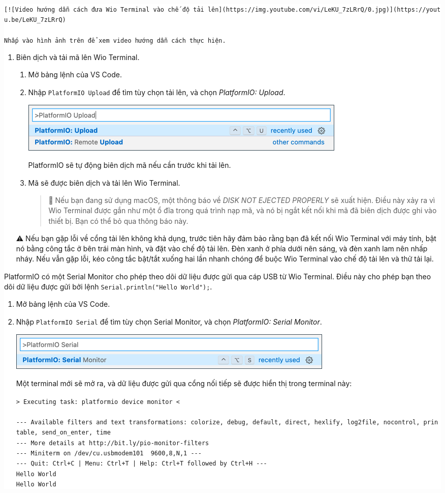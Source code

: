     [![Video hướng dẫn cách đưa Wio Terminal vào chế độ tải lên](https://img.youtube.com/vi/LeKU_7zLRrQ/0.jpg)](https://youtu.be/LeKU_7zLRrQ)

    Nhấp vào hình ảnh trên để xem video hướng dẫn cách thực hiện.

1. Biên dịch và tải mã lên Wio Terminal.

    1. Mở bảng lệnh của VS Code.

    1. Nhập `PlatformIO Upload` để tìm tùy chọn tải lên, và chọn *PlatformIO: Upload*.

        ![Tùy chọn tải lên PlatformIO trong bảng lệnh](../../../../../translated_images/vscode-platformio-upload-command-palette.9e0f49cf80d1f1c3eb5c6689b8705ad8b89f0374b21698e996fec11e4ed09347.vi.png)

        PlatformIO sẽ tự động biên dịch mã nếu cần trước khi tải lên.

    1. Mã sẽ được biên dịch và tải lên Wio Terminal.

        > 💁 Nếu bạn đang sử dụng macOS, một thông báo về *DISK NOT EJECTED PROPERLY* sẽ xuất hiện. Điều này xảy ra vì Wio Terminal được gắn như một ổ đĩa trong quá trình nạp mã, và nó bị ngắt kết nối khi mã đã biên dịch được ghi vào thiết bị. Bạn có thể bỏ qua thông báo này.

    ⚠️ Nếu bạn gặp lỗi về cổng tải lên không khả dụng, trước tiên hãy đảm bảo rằng bạn đã kết nối Wio Terminal với máy tính, bật nó bằng công tắc ở bên trái màn hình, và đặt vào chế độ tải lên. Đèn xanh ở phía dưới nên sáng, và đèn xanh lam nên nhấp nháy. Nếu vẫn gặp lỗi, kéo công tắc bật/tắt xuống hai lần nhanh chóng để buộc Wio Terminal vào chế độ tải lên và thử tải lại.

PlatformIO có một Serial Monitor cho phép theo dõi dữ liệu được gửi qua cáp USB từ Wio Terminal. Điều này cho phép bạn theo dõi dữ liệu được gửi bởi lệnh `Serial.println("Hello World");`.

1. Mở bảng lệnh của VS Code.

1. Nhập `PlatformIO Serial` để tìm tùy chọn Serial Monitor, và chọn *PlatformIO: Serial Monitor*.

    ![Tùy chọn Serial Monitor của PlatformIO trong bảng lệnh](../../../../../translated_images/vscode-platformio-serial-monitor-command-palette.b348ec841b8a1c14af503d6fc0bf73c657c79c9acc12a6b6dd485ce3b5826f48.vi.png)

    Một terminal mới sẽ mở ra, và dữ liệu được gửi qua cổng nối tiếp sẽ được hiển thị trong terminal này:

    ```output
    > Executing task: platformio device monitor <
    
    --- Available filters and text transformations: colorize, debug, default, direct, hexlify, log2file, nocontrol, printable, send_on_enter, time
    --- More details at http://bit.ly/pio-monitor-filters
    --- Miniterm on /dev/cu.usbmodem101  9600,8,N,1 ---
    --- Quit: Ctrl+C | Menu: Ctrl+T | Help: Ctrl+T followed by Ctrl+H ---
    Hello World
    Hello World
    ```
